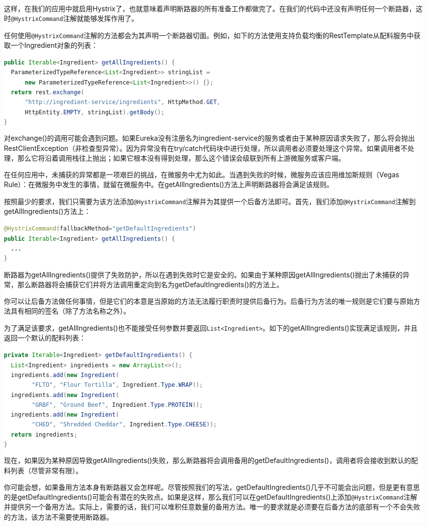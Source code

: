 这样，在我们的应用中就启用Hystrix了，也就意味着声明断路器的所有准备工作都做完了。在我们的代码中还没有声明任何一个断路器，这时`@HystrixCommand`注解就能够发挥作用了。

任何使用`@HystrixCommand`注解的方法都会为其声明一个断路器切面。例如，如下的方法使用支持负载均衡的RestTemplate从配料服务中获取一个Ingredient对象的列表：

```java
public Iterable<Ingredient> getAllIngredients() {
  ParameterizedTypeReference<List<Ingredient>> stringList =
      new ParameterizedTypeReference<List<Ingredient>>() {};
  return rest.exchange(
      "http://ingredient-service/ingredients", HttpMethod.GET,
      HttpEntity.EMPTY, stringList).getBody();
}
```

对exchange()的调用可能会遇到问题。如果Eureka没有注册名为ingredient-service的服务或者由于某种原因请求失败了，那么将会抛出RestClientException（非检查型异常）。因为异常没有在try/catch代码块中进行处理，所以调用者必须要处理这个异常。如果调用者不处理，那么它将沿着调用栈往上抛出；如果它根本没有得到处理，那么这个错误会级联到所有上游微服务或客户端。

在任何应用中，未捕获的异常都是一项艰巨的挑战，在微服务中尤为如此。当遇到失败的时候，微服务应该应用维加斯规则（Vegas Rule）：在微服务中发生的事情，就留在微服务中。在getAllIngredients()方法上声明断路器将会满足该规则。

按照最少的要求，我们只需要为该方法添加`@HystrixCommand`注解并为其提供一个后备方法即可。首先，我们添加`@HystrixCommand`注解到getAllIngredients()方法上：

```java
@HystrixCommand(fallbackMethod="getDefaultIngredients")
public Iterable<Ingredient> getAllIngredients() {
  ...
}
```

断路器为getAllIngredients()提供了失败防护，所以在遇到失败时它是安全的。如果由于某种原因getAllIngredients()抛出了未捕获的异常，那么断路器将会捕获它们并将方法调用重定向到名为getDefaultIngredients()的方法上。

你可以让后备方法做任何事情，但是它们的本意是当原始的方法无法履行职责时提供后备行为。后备行为方法的唯一规则是它们要与原始方法具有相同的签名（除了方法名称之外）。

为了满足该要求，getAllIngredients()也不能接受任何参数并要返回`List<Ingredient>`。如下的getAllIngredients()实现满足该规则，并且返回一个默认的配料列表：

```java
private Iterable<Ingredient> getDefaultIngredients() {
  List<Ingredient> ingredients = new ArrayList<>();
  ingredients.add(new Ingredient(
        "FLTO", "Flour Tortilla", Ingredient.Type.WRAP));
  ingredients.add(new Ingredient(
        "GRBF", "Ground Beef", Ingredient.Type.PROTEIN));
  ingredients.add(new Ingredient(
        "CHED", "Shredded Cheddar", Ingredient.Type.CHEESE));
  return ingredients;
}
```

现在，如果因为某种原因导致getAllIngredients()失败，那么断路器将会调用备用的getDefaultIngredients()，调用者将会接收到默认的配料列表（尽管非常有限）。

你可能会想，如果备用方法本身有断路器又会怎样呢。尽管按照我们的写法，getDefaultIngredients()几乎不可能会出问题，但是更有意思的是getDefaultIngredients()可能会有潜在的失败点。如果是这样，那么我们可以在getDefaultIngredients()上添加`@HystrixCommand`注解并提供另一个备用方法。实际上，需要的话，我们可以堆积任意数量的备用方法。唯一的要求就是必须要在后备方法的底部有一个不会失败的方法，该方法不需要使用断路器。
